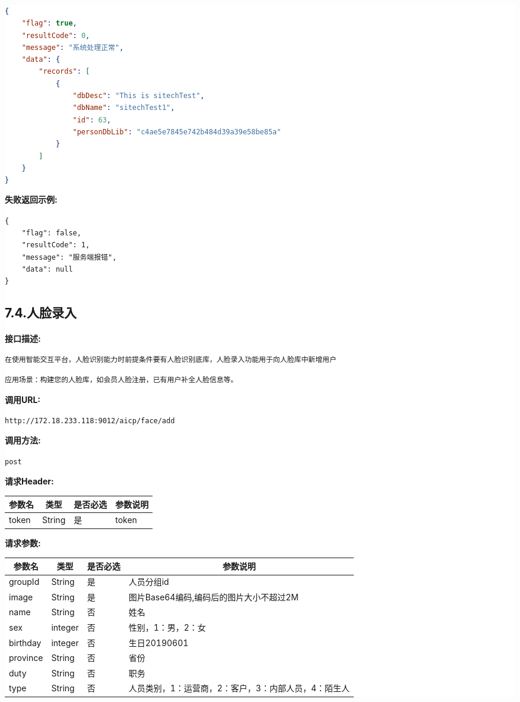 ``` json
{
    "flag": true,
    "resultCode": 0,
    "message": "系统处理正常",
    "data": {
        "records": [
            {
                "dbDesc": "This is sitechTest",
                "dbName": "sitechTest1",
                "id": 63,
                "personDbLib": "c4ae5e7845e742b484d39a39e58be85a"
            }
        ]
    }
}
```

**失败返回示例:**

```
{
    "flag": false,
    "resultCode": 1,
    "message": "服务端报错",
    "data": null
}
```

## 7.4.人脸录入

**接口描述:**  

`在使用智能交互平台，人脸识别能力时前提条件要有人脸识别底库，人脸录入功能用于向人脸库中新增用户`

`应用场景：构建您的人脸库，如会员人脸注册，已有用户补全人脸信息等。`

**调用URL:** 

`http://172.18.233.118:9012/aicp/face/add`

**调用方法:**  

`post`

**请求Header:**

| 参数名 | 类型   | 是否必选 | 参数说明 |
| ------ | ------ | -------- | -------- |
| token  | String | 是       | token    |

**请求参数:**  

| 参数名   | 类型    | 是否必选 | 参数说明                                             |
| -------- | ------- | -------- | ---------------------------------------------------- |
| groupId  | String  | 是       | 人员分组id                                           |
| image    | String  | 是       | 图片Base64编码,编码后的图片大小不超过2M              |
| name     | String  | 否       | 姓名                                                 |
| sex      | integer | 否       | 性别，1：男，2：女                                   |
| birthday | integer | 否       | 生日20190601                                         |
| province | String  | 否       | 省份                                                 |
| duty     | String  | 否       | 职务                                                 |
| type     | String  | 否       | 人员类别，1：运营商，2：客户，3：内部人员，4：陌生人 |